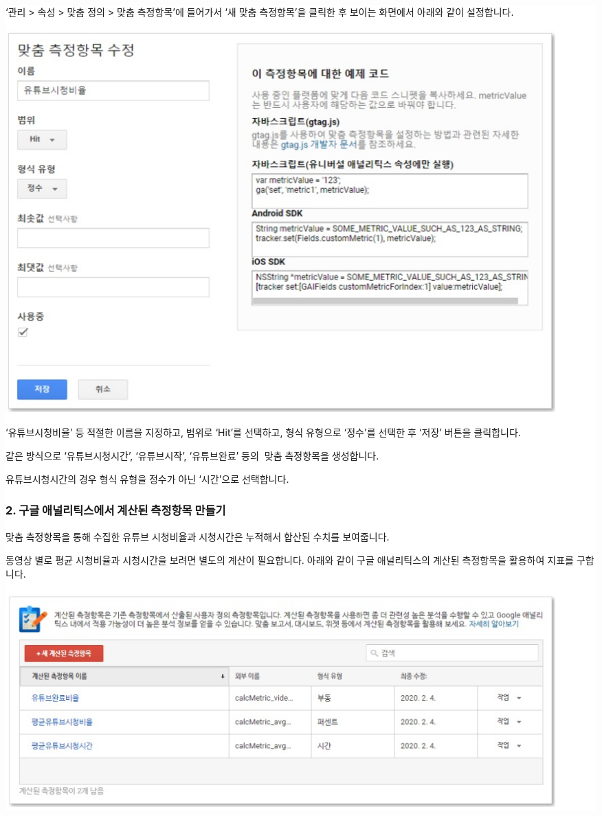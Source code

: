 ‘관리 > 속성 > 맞춤 정의 > 맞춤 측정항목’에 들어가서 ‘새 맞춤 측정항목’을 클릭한 후 보이는 화면에서 아래와 같이 설정합니다.



<img src="/images/f4823d911a3f0136c45dbe2798e6ab34.jpg" alt="file" width="800" height="400" style="max-width: 100%; height: auto;" />

‘유튜브시청비율’ 등 적절한 이름을 지정하고, 범위로 ‘Hit’를 선택하고, 형식 유형으로 ‘정수’를 선택한 후 ‘저장’ 버튼을 클릭합니다.

같은 방식으로 ‘유튜브시청시간’, ‘유튜브시작’, ‘유튜브완료’ 등의  맞춤 측정항목을 생성합니다. 

유튜브시청시간의 경우 형식 유형을 정수가 아닌 ‘시간’으로 선택합니다.



### 2. 구글 애널리틱스에서 계산된 측정항목 만들기



맞춤 측정항목을 통해 수집한 유튜브 시청비율과 시청시간은 누적해서 합산된 수치를 보여줍니다. 

동영상 별로 평균 시청비율과 시청시간을 보려면 별도의 계산이 필요합니다. 아래와 같이 구글 애널리틱스의 계산된 측정항목을 활용하여 지표를 구합니다.



<img src="/images/a307a042f03caa102783d0ff62f45008.jpg" alt="file" width="800" height="400" style="max-width: 100%; height: auto;" />